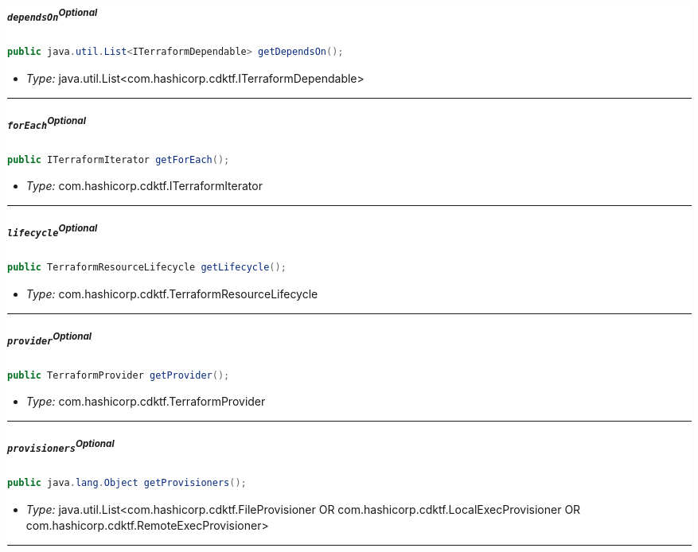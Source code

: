##### `dependsOn`<sup>Optional</sup> <a name="dependsOn" id="@cdktf/provider-cloudflare.dataCloudflareWafRules.DataCloudflareWafRulesConfig.property.dependsOn"></a>

```java
public java.util.List<ITerraformDependable> getDependsOn();
```

- *Type:* java.util.List<com.hashicorp.cdktf.ITerraformDependable>

---

##### `forEach`<sup>Optional</sup> <a name="forEach" id="@cdktf/provider-cloudflare.dataCloudflareWafRules.DataCloudflareWafRulesConfig.property.forEach"></a>

```java
public ITerraformIterator getForEach();
```

- *Type:* com.hashicorp.cdktf.ITerraformIterator

---

##### `lifecycle`<sup>Optional</sup> <a name="lifecycle" id="@cdktf/provider-cloudflare.dataCloudflareWafRules.DataCloudflareWafRulesConfig.property.lifecycle"></a>

```java
public TerraformResourceLifecycle getLifecycle();
```

- *Type:* com.hashicorp.cdktf.TerraformResourceLifecycle

---

##### `provider`<sup>Optional</sup> <a name="provider" id="@cdktf/provider-cloudflare.dataCloudflareWafRules.DataCloudflareWafRulesConfig.property.provider"></a>

```java
public TerraformProvider getProvider();
```

- *Type:* com.hashicorp.cdktf.TerraformProvider

---

##### `provisioners`<sup>Optional</sup> <a name="provisioners" id="@cdktf/provider-cloudflare.dataCloudflareWafRules.DataCloudflareWafRulesConfig.property.provisioners"></a>

```java
public java.lang.Object getProvisioners();
```

- *Type:* java.util.List<com.hashicorp.cdktf.FileProvisioner OR com.hashicorp.cdktf.LocalExecProvisioner OR com.hashicorp.cdktf.RemoteExecProvisioner>

---